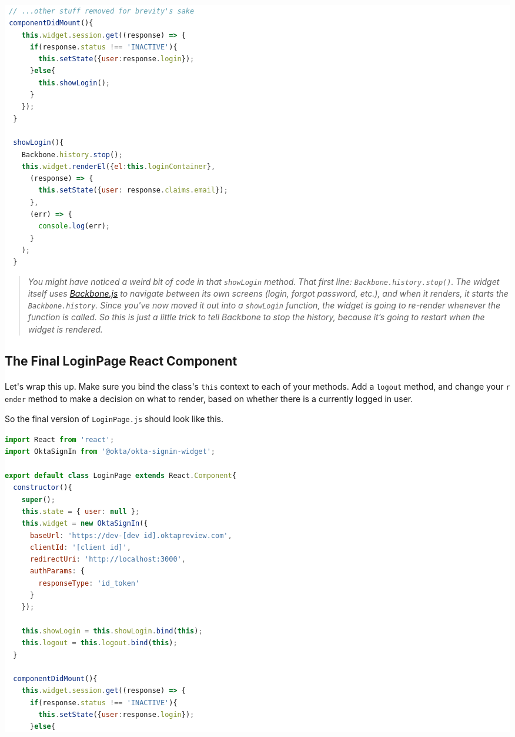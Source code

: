 ```js
 // ...other stuff removed for brevity's sake
 componentDidMount(){
    this.widget.session.get((response) => {
      if(response.status !== 'INACTIVE'){
        this.setState({user:response.login});
      }else{
        this.showLogin();
      }
    });
  }

  showLogin(){
    Backbone.history.stop();
    this.widget.renderEl({el:this.loginContainer},
      (response) => {
        this.setState({user: response.claims.email});
      },
      (err) => {
        console.log(err);
      }
    );
  }
```

>*You might have noticed a weird bit of code in that `showLogin` method. That first line: `Backbone.history.stop()`. The widget itself uses [Backbone.js](http://backbonejs.org/) to navigate between its own screens (login, forgot password, etc.), and when it renders, it starts the `Backbone.history`. Since you've now moved it out into a `showLogin` function, the widget is going to re-render whenever the function is called. So this is just a little trick to tell Backbone to stop the history, because it’s going to restart when the widget is rendered.*

## The Final LoginPage React Component
Let's wrap this up. Make sure you bind the class's `this` context to each of your methods. Add a `logout` method, and change your `render` method to make a decision on what to render, based on whether there is a currently logged in user.

So the final version of `LoginPage.js` should look like this.

```js
import React from 'react';
import OktaSignIn from '@okta/okta-signin-widget';

export default class LoginPage extends React.Component{
  constructor(){
    super();
    this.state = { user: null };
    this.widget = new OktaSignIn({
      baseUrl: 'https://dev-[dev id].oktapreview.com',
      clientId: '[client id]',
      redirectUri: 'http://localhost:3000',
      authParams: {
        responseType: 'id_token'
      }
    });

    this.showLogin = this.showLogin.bind(this);
    this.logout = this.logout.bind(this);
  }

  componentDidMount(){
    this.widget.session.get((response) => {
      if(response.status !== 'INACTIVE'){
        this.setState({user:response.login});
      }else{
```